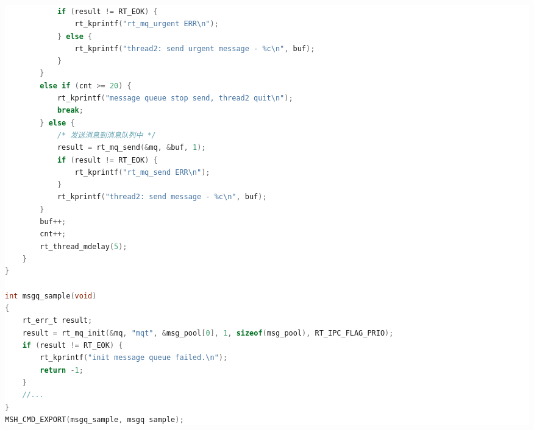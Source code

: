 ```c
            if (result != RT_EOK) {
                rt_kprintf("rt_mq_urgent ERR\n");
            } else {
                rt_kprintf("thread2: send urgent message - %c\n", buf);
            }
        }
        else if (cnt >= 20) {
            rt_kprintf("message queue stop send, thread2 quit\n");
            break;
        } else {
            /* 发送消息到消息队列中 */
            result = rt_mq_send(&mq, &buf, 1);
            if (result != RT_EOK) {
                rt_kprintf("rt_mq_send ERR\n");
            }
            rt_kprintf("thread2: send message - %c\n", buf);
        }
        buf++;
        cnt++;
        rt_thread_mdelay(5);
    }
}

int msgq_sample(void)
{
    rt_err_t result;
    result = rt_mq_init(&mq, "mqt", &msg_pool[0], 1, sizeof(msg_pool), RT_IPC_FLAG_PRIO);   
    if (result != RT_EOK) {
        rt_kprintf("init message queue failed.\n");
        return -1;
    }
    //...
}
MSH_CMD_EXPORT(msgq_sample, msgq sample);
```



































